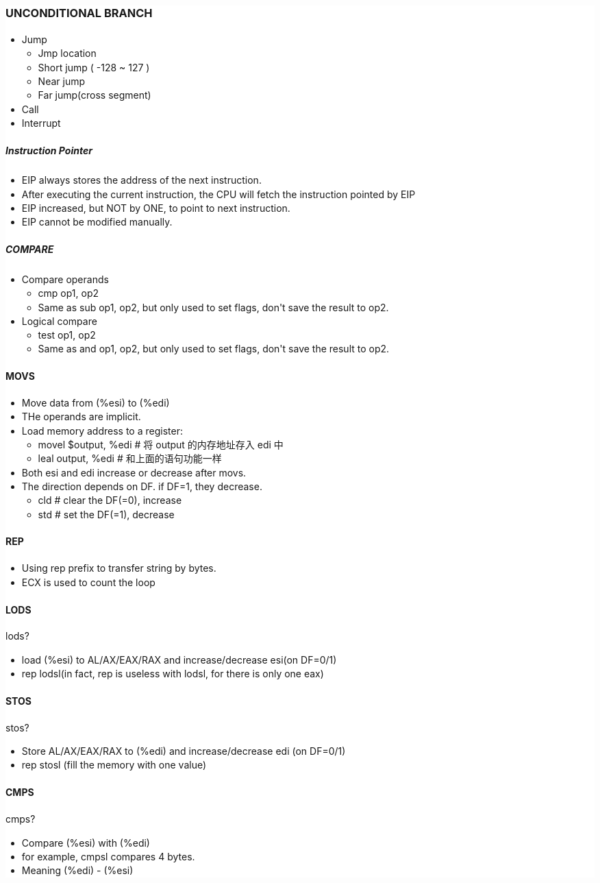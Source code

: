 ### UNCONDITIONAL BRANCH
+ Jump
  + Jmp location
  + Short jump ( -128 ~ 127 )
  + Near jump
  + Far jump(cross segment)
+ Call
+ Interrupt

##### Instruction Pointer
+ EIP always stores the address of the next instruction.
+ After executing the current instruction, the CPU will fetch the instruction pointed by EIP
+ EIP increased, but NOT by ONE, to point to next instruction.
+ EIP cannot be modified manually.

##### COMPARE
+ Compare operands
  + cmp op1, op2
  + Same as sub op1, op2, but only used to set flags, don't save the result to op2.
+ Logical compare
  + test op1, op2
  + Same as and op1, op2, but only used to set flags, don't save the result to op2.

#### MOVS
+ Move data from (%esi) to (%edi)
+ THe operands are implicit.
+ Load memory address to a register:
  + movel $output, %edi  # 将 output 的内存地址存入 edi 中
  + leal output, %edi   # 和上面的语句功能一样
+ Both esi and edi increase or decrease after movs.
+ The direction depends on DF. if DF=1, they decrease.
  + cld     # clear the DF(=0), increase
  + std     # set the DF(=1), decrease

#### REP
+ Using rep prefix to transfer string by bytes.
+ ECX is used to count the loop

#### LODS
lods?
+ load (%esi) to AL/AX/EAX/RAX and increase/decrease esi(on DF=0/1)
+ rep lodsl(in fact, rep is useless with lodsl, for there is only one eax)

#### STOS
stos?
+ Store AL/AX/EAX/RAX to (%edi) and increase/decrease edi (on DF=0/1)
+ rep stosl (fill the memory with one value)  

#### CMPS
cmps?
+ Compare (%esi) with (%edi)
+ for example, cmpsl compares 4 bytes.
+ Meaning (%edi) - (%esi)
